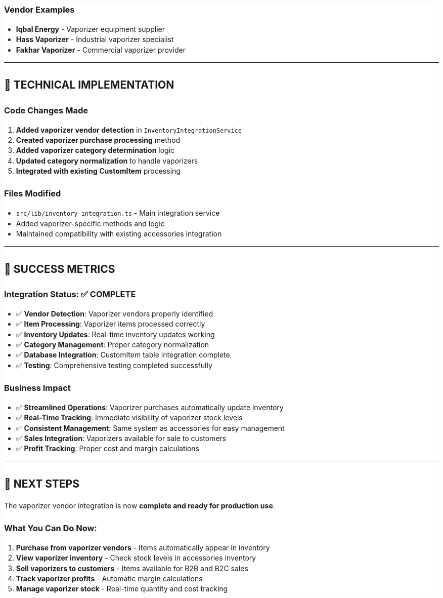 ### **Vendor Examples**
- **Iqbal Energy** - Vaporizer equipment supplier
- **Hass Vaporizer** - Industrial vaporizer specialist
- **Fakhar Vaporizer** - Commercial vaporizer provider

---

## 🔧 **TECHNICAL IMPLEMENTATION**

### **Code Changes Made**
1. **Added vaporizer vendor detection** in `InventoryIntegrationService`
2. **Created vaporizer purchase processing** method
3. **Added vaporizer category determination** logic
4. **Updated category normalization** to handle vaporizers
5. **Integrated with existing CustomItem** processing

### **Files Modified**
- `src/lib/inventory-integration.ts` - Main integration service
- Added vaporizer-specific methods and logic
- Maintained compatibility with existing accessories integration

---

## 🎉 **SUCCESS METRICS**

### **Integration Status: ✅ COMPLETE**
- ✅ **Vendor Detection**: Vaporizer vendors properly identified
- ✅ **Item Processing**: Vaporizer items processed correctly
- ✅ **Inventory Updates**: Real-time inventory updates working
- ✅ **Category Management**: Proper category normalization
- ✅ **Database Integration**: CustomItem table integration complete
- ✅ **Testing**: Comprehensive testing completed successfully

### **Business Impact**
- ✅ **Streamlined Operations**: Vaporizer purchases automatically update inventory
- ✅ **Real-Time Tracking**: Immediate visibility of vaporizer stock levels
- ✅ **Consistent Management**: Same system as accessories for easy management
- ✅ **Sales Integration**: Vaporizers available for sale to customers
- ✅ **Profit Tracking**: Proper cost and margin calculations

---

## 🚀 **NEXT STEPS**

The vaporizer vendor integration is now **complete and ready for production use**. 

### **What You Can Do Now:**
1. **Purchase from vaporizer vendors** - Items automatically appear in inventory
2. **View vaporizer inventory** - Check stock levels in accessories inventory
3. **Sell vaporizers to customers** - Items available for B2B and B2C sales
4. **Track vaporizer profits** - Automatic margin calculations
5. **Manage vaporizer stock** - Real-time quantity and cost tracking
